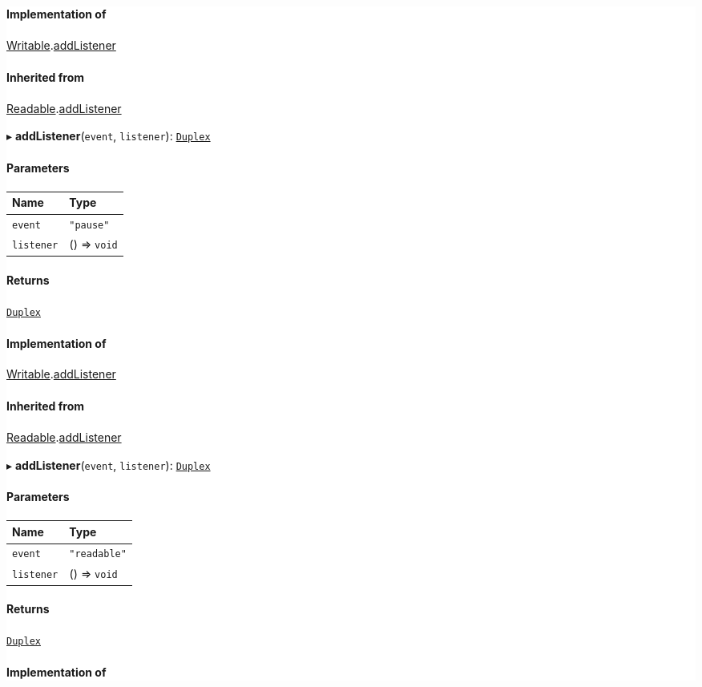 #### Implementation of

[Writable](https://github.com/oven-sh/bun-types/blob/master/api-docs/classes/stream_.Writable.md).[addListener](https://github.com/oven-sh/bun-types/blob/master/api-docs/classes/stream_.Writable.md#addlistener)

#### Inherited from

[Readable](https://github.com/oven-sh/bun-types/blob/master/api-docs/classes/stream_.Readable.md).[addListener](https://github.com/oven-sh/bun-types/blob/master/api-docs/classes/stream_.Readable.md#addlistener)

▸ **addListener**(`event`, `listener`): [`Duplex`](https://github.com/oven-sh/bun-types/blob/master/api-docs/classes/stream_.Duplex.md)

#### Parameters

| Name | Type |
| :------ | :------ |
| `event` | ``"pause"`` |
| `listener` | () => `void` |

#### Returns

[`Duplex`](https://github.com/oven-sh/bun-types/blob/master/api-docs/classes/stream_.Duplex.md)

#### Implementation of

[Writable](https://github.com/oven-sh/bun-types/blob/master/api-docs/classes/stream_.Writable.md).[addListener](https://github.com/oven-sh/bun-types/blob/master/api-docs/classes/stream_.Writable.md#addlistener)

#### Inherited from

[Readable](https://github.com/oven-sh/bun-types/blob/master/api-docs/classes/stream_.Readable.md).[addListener](https://github.com/oven-sh/bun-types/blob/master/api-docs/classes/stream_.Readable.md#addlistener)

▸ **addListener**(`event`, `listener`): [`Duplex`](https://github.com/oven-sh/bun-types/blob/master/api-docs/classes/stream_.Duplex.md)

#### Parameters

| Name | Type |
| :------ | :------ |
| `event` | ``"readable"`` |
| `listener` | () => `void` |

#### Returns

[`Duplex`](https://github.com/oven-sh/bun-types/blob/master/api-docs/classes/stream_.Duplex.md)

#### Implementation of
